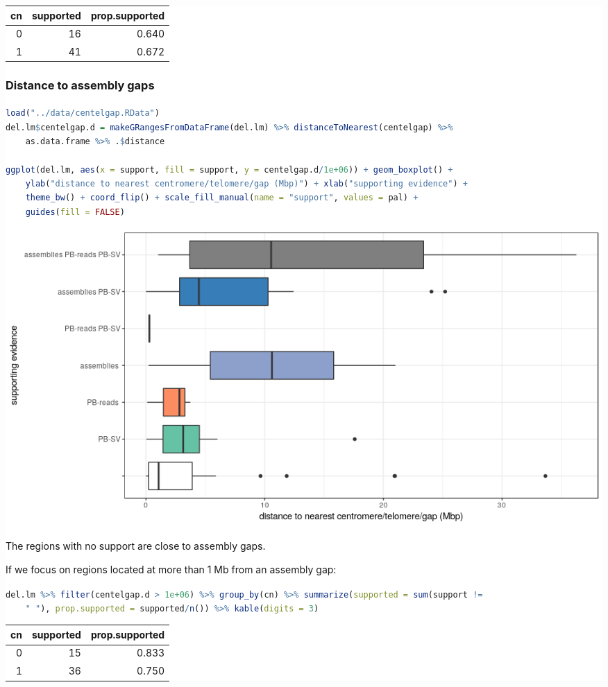 |   cn|  supported|  prop.supported|
|----:|----------:|---------------:|
|    0|         16|           0.640|
|    1|         41|           0.672|

### Distance to assembly gaps

``` r
load("../data/centelgap.RData")
del.lm$centelgap.d = makeGRangesFromDataFrame(del.lm) %>% distanceToNearest(centelgap) %>% 
    as.data.frame %>% .$distance

ggplot(del.lm, aes(x = support, fill = support, y = centelgap.d/1e+06)) + geom_boxplot() + 
    ylab("distance to nearest centromere/telomere/gap (Mbp)") + xlab("supporting evidence") + 
    theme_bw() + coord_flip() + scale_fill_manual(name = "support", values = pal) + 
    guides(fill = FALSE)
```

![](PopSV-NA12878-assembly-lowMap_files/figure-markdown_github/centeld-1.png)

The regions with no support are close to assembly gaps.

If we focus on regions located at more than 1 Mb from an assembly gap:

``` r
del.lm %>% filter(centelgap.d > 1e+06) %>% group_by(cn) %>% summarize(supported = sum(support != 
    " "), prop.supported = supported/n()) %>% kable(digits = 3)
```

|   cn|  supported|  prop.supported|
|----:|----------:|---------------:|
|    0|         15|           0.833|
|    1|         36|           0.750|
